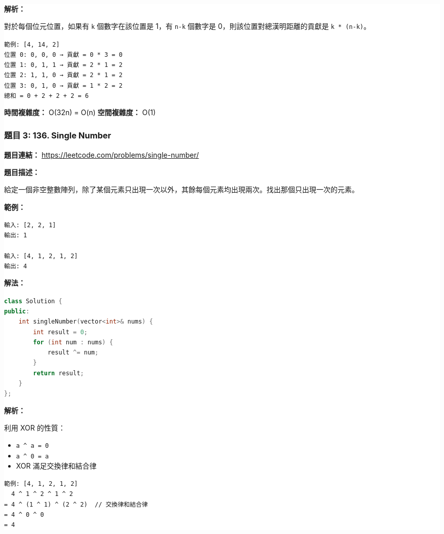 **解析：**

對於每個位元位置，如果有 `k` 個數字在該位置是 1，有 `n-k` 個數字是 0，則該位置對總漢明距離的貢獻是 `k * (n-k)`。

```
範例: [4, 14, 2]
位置 0: 0, 0, 0 → 貢獻 = 0 * 3 = 0
位置 1: 0, 1, 1 → 貢獻 = 2 * 1 = 2
位置 2: 1, 1, 0 → 貢獻 = 2 * 1 = 2
位置 3: 0, 1, 0 → 貢獻 = 1 * 2 = 2
總和 = 0 + 2 + 2 + 2 = 6
```

**時間複雜度：** O(32n) = O(n)
**空間複雜度：** O(1)

### 題目 3: 136. Single Number

**題目連結：** https://leetcode.com/problems/single-number/

**題目描述：**

給定一個非空整數陣列，除了某個元素只出現一次以外，其餘每個元素均出現兩次。找出那個只出現一次的元素。

**範例：**

```
輸入: [2, 2, 1]
輸出: 1

輸入: [4, 1, 2, 1, 2]
輸出: 4
```

**解法：**

```cpp
class Solution {
public:
    int singleNumber(vector<int>& nums) {
        int result = 0;
        for (int num : nums) {
            result ^= num;
        }
        return result;
    }
};
```

**解析：**

利用 XOR 的性質：
- `a ^ a = 0`
- `a ^ 0 = a`
- XOR 滿足交換律和結合律

```
範例: [4, 1, 2, 1, 2]
  4 ^ 1 ^ 2 ^ 1 ^ 2
= 4 ^ (1 ^ 1) ^ (2 ^ 2)  // 交換律和結合律
= 4 ^ 0 ^ 0
= 4
```
